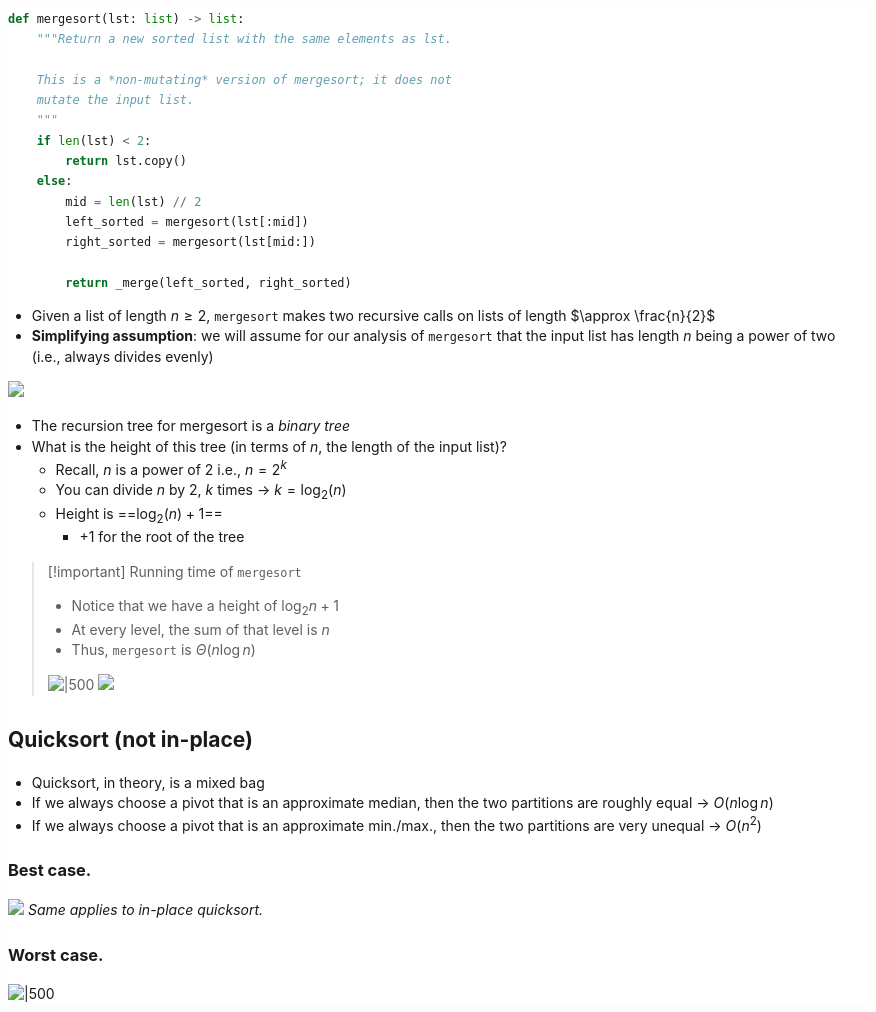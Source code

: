 ```python
def mergesort(lst: list) -> list:
    """Return a new sorted list with the same elements as lst.
    
    This is a *non-mutating* version of mergesort; it does not
    mutate the input list.
    """
    if len(lst) < 2:
        return lst.copy()
    else:
        mid = len(lst) // 2
        left_sorted = mergesort(lst[:mid])
        right_sorted = mergesort(lst[mid:])
        
        return _merge(left_sorted, right_sorted)
```

- Given a list of length $n \ge 2$, `mergesort` makes two recursive calls on lists of length $\approx \frac{n}{2}$
- **Simplifying assumption**: we will assume for our analysis of `mergesort` that the input list has length $n$ being a power of two (i.e., always divides evenly)

![](https://i.imgur.com/jl60UlF.png)


- The recursion tree for mergesort is a *binary tree*
- What is the height of this tree (in terms of $n$, the length of the input list)?
    - Recall, $n$ is a power of $2$ i.e., $n = 2^{k}$
    - You can divide $n$ by 2, $k$ times → $k = \log_{2}(n)$
    - Height is ==$\log_{2}(n) + 1$==
        - $+1$ for the root of the tree

> [!important] Running time of `mergesort`
> - Notice that we have a height of $\log_{2}n + 1$
> - At every level, the sum of that level is $n$
> - Thus, `mergesort` is $\Theta(n \log n)$
> 
> ![|500](https://i.imgur.com/PnTuS8A.png)
> ![](https://i.imgur.com/9SgzMmP.png)


## Quicksort (not in-place)

- Quicksort, in theory, is a mixed bag
- If we always choose a pivot that is an approximate median, then the two partitions are roughly equal → $O(n \log n)$
- If we always choose a pivot that is an approximate min./max., then the two partitions are very unequal → $O(n^{2})$

### Best case.
![](https://i.imgur.com/Jud1fgu.png)
*Same applies to in-place quicksort.*

### Worst case.
![|500](https://i.imgur.com/u8YoO1B.png)



